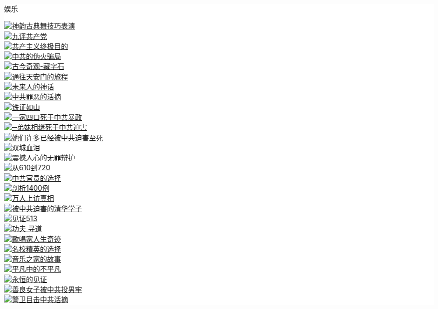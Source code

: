 娱乐</strong></p></h3></td><td VALIGN=TOP rowspan=50><a href="https://d2jxyhzd4669m0.cloudfront.net/video/play/1034.html" target="_blank"><img  src="https://raw.githubusercontent.com/nevvg2846/djy/master/gb/300/gudianwu.jpg" title="神韵古典舞技巧表演" alt="神韵古典舞技巧表演"></a><br><a href="https://d2jxyhzd4669m0.cloudfront.net/video/?k2=vsXGwA" target="_blank"><img  src="https://raw.githubusercontent.com/nevvg2846/djy/master/gb/300/9ping.jpg" title="九评共产党" alt="九评共产党"></a><br><a href="https://d2jxyhzd4669m0.cloudfront.net/video/?k2=1tW8q8S_tcQ" target="_blank"><img  src="https://raw.githubusercontent.com/nevvg2846/djy/master/gb/300/communism.jpg" title="共产主义终极目的" alt="共产主义终极目的"></a><br><a href="https://d2jxyhzd4669m0.cloudfront.net/video/play/1107.html" target="_blank"><img  src="https://raw.githubusercontent.com/nevvg2846/djy/master/gb/300/weihuo.jpg" title="中共的伪火骗局" alt="中共的伪火骗局"></a><br><a href="https://d2jxyhzd4669m0.cloudfront.net/video/play/2.html" target="_blank"><img  src="https://raw.githubusercontent.com/nevvg2846/djy/master/gb/300/changzhi.jpg" title="古今奇观-藏字石" alt="古今奇观-藏字石"></a><br><a href="https://d2jxyhzd4669m0.cloudfront.net/video/play/1044.html" target="_blank"><img  src="https://raw.githubusercontent.com/nevvg2846/djy/master/gb/300/tianan.jpg" title="通往天安门的旅程" alt="通往天安门的旅程"></a><br><a href="https://d2jxyhzd4669m0.cloudfront.net/video/play/49.html" target="_blank"><img  src="https://raw.githubusercontent.com/nevvg2846/djy/master/gb/300/weilai.jpg" title="未来人的神话" alt="未来人的神话"></a><br><a href="https://d2jxyhzd4669m0.cloudfront.net/video/play/144.html" target="_blank"><img  src="https://raw.githubusercontent.com/nevvg2846/djy/master/gb/300/ji-zy.jpg" title="中共罪恶的活摘" alt="中共罪恶的活摘"></a><br><a href="https://d2jxyhzd4669m0.cloudfront.net/video/play/1080.html" target="_blank"><img  src="https://raw.githubusercontent.com/nevvg2846/djy/master/gb/300/huozhai.jpg" title="铁证如山" alt="铁证如山"></a><br><a href="https://d2jxyhzd4669m0.cloudfront.net/video/play/149.html" target="_blank"><img  src="https://raw.githubusercontent.com/nevvg2846/djy/master/gb/300/4ke.jpg" title="一家四口死于中共暴政" alt="一家四口死于中共暴政"></a><br><a href="https://d2jxyhzd4669m0.cloudfront.net/video/play/150.html" target="_blank"><img  src="https://raw.githubusercontent.com/nevvg2846/djy/master/gb/300/jie-di.jpg" title="─弟妹相继死于中共迫害" alt="─弟妹相继死于中共迫害"></a><br><a href="https://d2jxyhzd4669m0.cloudfront.net/video/play/154.html" target="_blank"><img  src="https://raw.githubusercontent.com/nevvg2846/djy/master/gb/300/ma-sj.jpg" title="她们许多已经被中共迫害至死" alt="她们许多已经被中共迫害至死"></a><br><a href="https://d2jxyhzd4669m0.cloudfront.net/video/play/153.html" target="_blank"><img  src="https://raw.githubusercontent.com/nevvg2846/djy/master/gb/300/shuan-cxl.jpg" title="双城血泪" alt="双城血泪"></a><br><a href="https://d2jxyhzd4669m0.cloudfront.net/video/play/21.html" target="_blank"><img  src="https://raw.githubusercontent.com/nevvg2846/djy/master/gb/300/wu-zbh.jpg" title="震撼人心的无罪辩护" alt="震撼人心的无罪辩护"></a><br><a href="https://d2jxyhzd4669m0.cloudfront.net/video/play/158.html" target="_blank"><img  src="https://raw.githubusercontent.com/nevvg2846/djy/master/gb/300/6c10-720.jpg" title="从610到720" alt="从610到720"></a><br><a href="https://d2jxyhzd4669m0.cloudfront.net/video/play/30.html" target="_blank"><img  src="https://raw.githubusercontent.com/nevvg2846/djy/master/gb/300/xian-z.jpg" title="中共官员的选择" alt="中共官员的选择"></a><br><a href="https://d2jxyhzd4669m0.cloudfront.net/video/play/1106.html" target="_blank"><img  src="https://raw.githubusercontent.com/nevvg2846/djy/master/gb/300/1400l.jpg" title="剖析1400例" alt="剖析1400例"></a><br><a href="https://d2jxyhzd4669m0.cloudfront.net/video/play/1103.html" target="_blank"><img  src="https://raw.githubusercontent.com/nevvg2846/djy/master/gb/300/425.jpg" title="万人上访真相" alt="万人上访真相"></a><br><a href="https://d2jxyhzd4669m0.cloudfront.net/video/play/121.html" target="_blank"><img  src="https://raw.githubusercontent.com/nevvg2846/djy/master/gb/300/qing-h.jpg" title="被中共迫害的清华学子" alt="被中共迫害的清华学子"></a><br><a href="https://d2jxyhzd4669m0.cloudfront.net/video/play/14.html" target="_blank"><img  src="https://raw.githubusercontent.com/nevvg2846/djy/master/gb/300/jian-z513.jpg" title="见证513" alt="见证513"></a><br><a href="https://d2jxyhzd4669m0.cloudfront.net/video/play/1096.html" target="_blank"><img  src="https://raw.githubusercontent.com/nevvg2846/djy/master/gb/300/gongfu.jpg" title="功夫 寻道" alt="功夫 寻道"></a><br><a href="https://d2jxyhzd4669m0.cloudfront.net/video/play/1104.html" target="_blank"><img  src="https://raw.githubusercontent.com/nevvg2846/djy/master/gb/300/guangguimian.jpg" title="歌唱家人生奇迹" alt="歌唱家人生奇迹"></a><br><a href="https://d2jxyhzd4669m0.cloudfront.net/video/play/165.html" target="_blank"><img  src="https://raw.githubusercontent.com/nevvg2846/djy/master/gb/300/ming-jjy.jpg" title="名校精英的选择" alt="名校精英的选择"></a><br><a href="https://d2jxyhzd4669m0.cloudfront.net/video/play/18.html" target="_blank"><img  src="https://raw.githubusercontent.com/nevvg2846/djy/master/gb/300/yin-lj.jpg" title="音乐之家的故事" alt="音乐之家的故事"></a><br><a href="https://d2jxyhzd4669m0.cloudfront.net/video/play/33.html" target="_blank"><img  src="https://raw.githubusercontent.com/nevvg2846/djy/master/gb/300/ming-hsf.jpg" title="平凡中的不平凡" alt="平凡中的不平凡"></a><br><a href="https://github.com/nevvg2846/www/blob/master/README.md?dfh#9" target="_blank"><img  src="https://raw.githubusercontent.com/nevvg2846/djy/master/gb/300/yong-h.jpg" title="永恒的见证"  alt="永恒的见证"></a><br><a href="https://github.com/nevvg2846/djy/blob/master/gb/13/9/29/n3974789.md?dfh#1" target="_blank"><img  src="https://raw.githubusercontent.com/nevvg2846/djy/master/gb/300/shang-lnz.jpg" title="善良女子被中共投男牢"  alt="善良女子被中共投男牢"></a><br><a href="https://github.com/nevvg2846/djy/blob/master/gb/16/3/16/n4663449.md?dfh#1" target="_blank"><img  src="https://raw.githubusercontent.com/nevvg2846/djy/master/gb/300/huo-z3.jpg" title="警卫目击中共活摘"  alt="警卫目击中共活摘"></a><br>